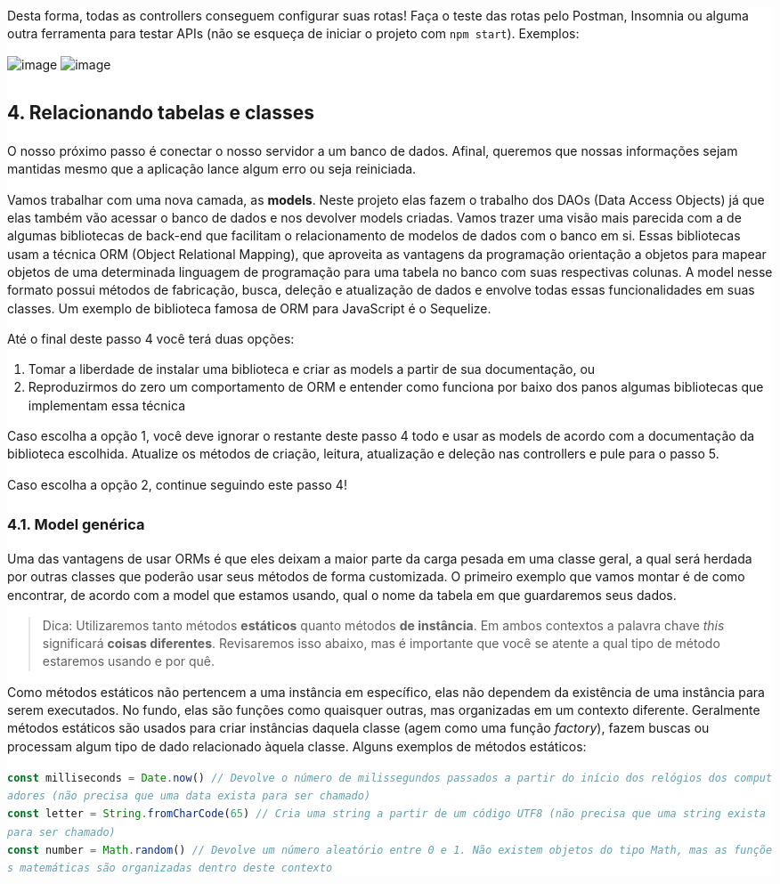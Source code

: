 Desta forma, todas as controllers conseguem configurar suas rotas! Faça o teste das rotas pelo Postman, Insomnia ou alguma outra ferramenta para testar APIs (não se esqueça de iniciar o projeto com `npm start`). Exemplos:

![image](https://user-images.githubusercontent.com/28551993/217337507-899cb46a-4def-42ed-b431-2652ff28407a.png)
![image](https://user-images.githubusercontent.com/28551993/217338587-af8575bc-1608-4336-a814-c15c5b7ca887.png)

## 4. Relacionando tabelas e classes

O nosso próximo passo é conectar o nosso servidor a um banco de dados. Afinal, queremos que nossas informações sejam mantidas mesmo que a aplicação lance algum erro ou seja reiniciada.

Vamos trabalhar com uma nova camada, as **models**. Neste projeto elas fazem o trabalho dos DAOs (Data Access Objects) já que elas também vão acessar o banco de dados e nos devolver models criadas. Vamos trazer uma visão mais parecida com a de algumas bibliotecas de back-end que facilitam o relacionamento de modelos de dados com o banco em si. Essas bibliotecas usam a técnica ORM (Object Relational Mapping), que aproveita as vantagens da programação orientação a objetos para mapear objetos de uma determinada linguagem de programação para uma tabela no banco com suas respectivas colunas. A model nesse formato possui métodos de fabricação, busca, deleção e atualização de dados e envolve todas essas funcionalidades em suas classes. Um exemplo de biblioteca famosa de ORM para JavaScript é o Sequelize.

Até o final deste passo 4 você terá duas opções:
1. Tomar a liberdade de instalar uma biblioteca e criar as models a partir de sua documentação, ou
2. Reproduzirmos do zero um comportamento de ORM e entender como funciona por baixo dos panos algumas bibliotecas que implementam essa técnica

Caso escolha a opção 1, você deve ignorar o restante deste passo 4 todo e usar as models de acordo com a documentação da biblioteca escolhida. Atualize os métodos de criação, leitura, atualização e deleção nas controllers e pule para o passo 5.

Caso escolha a opção 2, continue seguindo este passo 4!

### 4.1. Model genérica

Uma das vantagens de usar ORMs é que eles deixam a maior parte da carga pesada em uma classe geral, a qual será herdada por outras classes que poderão usar seus métodos de forma customizada. O primeiro exemplo que vamos montar é de como encontrar, de acordo com a model que estamos usando, qual o nome da tabela em que guardaremos seus dados.

> Dica: Utilizaremos tanto métodos **estáticos** quanto métodos **de instância**. Em ambos contextos a palavra chave *this* significará **coisas diferentes**. Revisaremos isso abaixo, mas é importante que você se atente a qual tipo de método estaremos usando e por quê.

Como métodos estáticos não pertencem a uma instância em específico, elas não dependem da existência de uma instância para serem executados. No fundo, elas são funções como quaisquer outras, mas organizadas em um contexto diferente. Geralmente métodos estáticos são usados para criar instâncias daquela classe (agem como uma função *factory*), fazem buscas ou processam algum tipo de dado relacionado àquela classe. Alguns exemplos de métodos estáticos:
```js
const milliseconds = Date.now() // Devolve o número de milissegundos passados a partir do início dos relógios dos computadores (não precisa que uma data exista para ser chamado)
const letter = String.fromCharCode(65) // Cria uma string a partir de um código UTF8 (não precisa que uma string exista para ser chamado)
const number = Math.random() // Devolve um número aleatório entre 0 e 1. Não existem objetos do tipo Math, mas as funções matemáticas são organizadas dentro deste contexto
```
